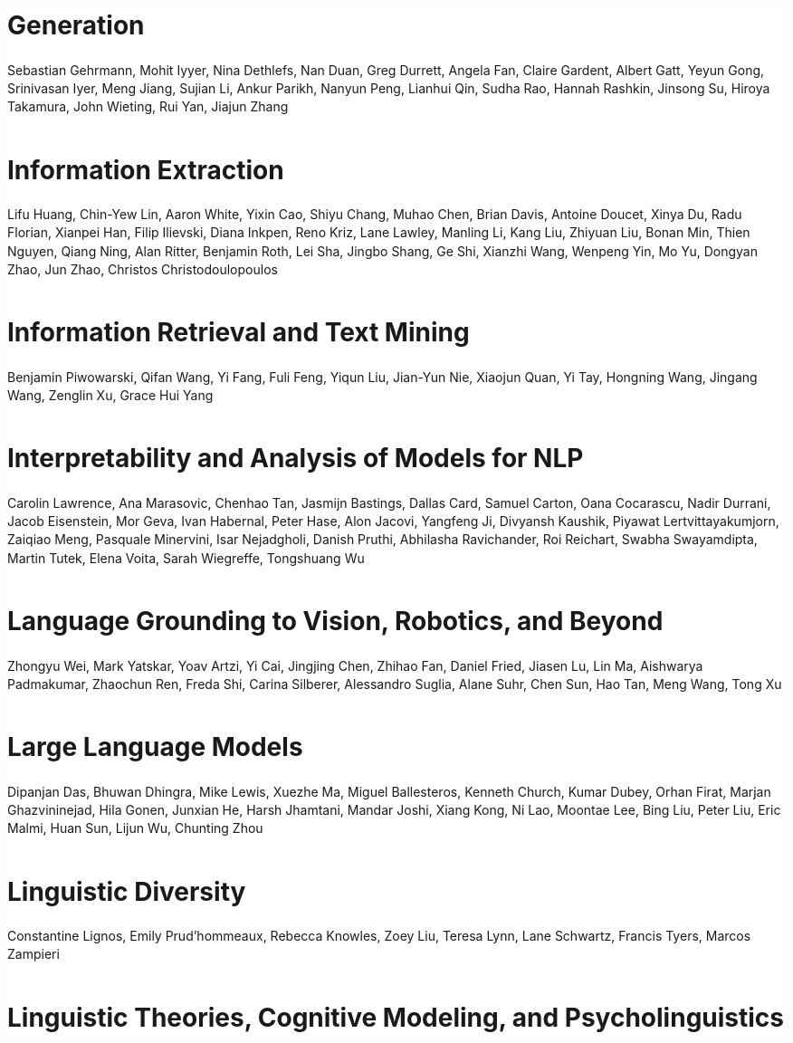 # Generation

Sebastian Gehrmann, Mohit Iyyer, Nina Dethlefs, Nan Duan, Greg Durrett, Angela Fan, Claire Gardent, Albert Gatt, Yeyun Gong, Srinivasan Iyer, Meng Jiang, Sujian Li, Ankur Parikh, Nanyun Peng, Lianhui Qin, Sudha Rao, Hannah Rashkin, Jinsong Su, Hiroya Takamura, John Wieting, Rui Yan, Jiajun Zhang

# Information Extraction

Lifu Huang, Chin-Yew Lin, Aaron White, Yixin Cao, Shiyu Chang, Muhao Chen, Brian Davis, Antoine Doucet, Xinya Du, Radu Florian, Xianpei Han, Filip Ilievski, Diana Inkpen, Reno Kriz, Lane Lawley, Manling Li, Kang Liu, Zhiyuan Liu, Bonan Min, Thien Nguyen, Qiang Ning, Alan Ritter, Benjamin Roth, Lei Sha, Jingbo Shang, Ge Shi, Xianzhi Wang, Wenpeng Yin, Mo Yu, Dongyan Zhao, Jun Zhao, Christos Christodoulopoulos

# Information Retrieval and Text Mining

Benjamin Piwowarski, Qifan Wang, Yi Fang, Fuli Feng, Yiqun Liu, Jian-Yun Nie, Xiaojun Quan, Yi Tay, Hongning Wang, Jingang Wang, Zenglin Xu, Grace Hui Yang

# Interpretability and Analysis of Models for NLP

Carolin Lawrence, Ana Marasovic, Chenhao Tan, Jasmijn Bastings, Dallas Card, Samuel Carton, Oana Cocarascu, Nadir Durrani, Jacob Eisenstein, Mor Geva, Ivan Habernal, Peter Hase, Alon Jacovi, Yangfeng Ji, Divyansh Kaushik, Piyawat Lertvittayakumjorn, Zaiqiao Meng, Pasquale Minervini, Isar Nejadgholi, Danish Pruthi, Abhilasha Ravichander, Roi Reichart, Swabha Swayamdipta, Martin Tutek, Elena Voita, Sarah Wiegreffe, Tongshuang Wu

# Language Grounding to Vision, Robotics, and Beyond

Zhongyu Wei, Mark Yatskar, Yoav Artzi, Yi Cai, Jingjing Chen, Zhihao Fan, Daniel Fried, Jiasen Lu, Lin Ma, Aishwarya Padmakumar, Zhaochun Ren, Freda Shi, Carina Silberer, Alessandro Suglia, Alane Suhr, Chen Sun, Hao Tan, Meng Wang, Tong Xu

# Large Language Models

Dipanjan Das, Bhuwan Dhingra, Mike Lewis, Xuezhe Ma, Miguel Ballesteros, Kenneth Church, Kumar Dubey, Orhan Firat, Marjan Ghazvininejad, Hila Gonen, Junxian He, Harsh Jhamtani, Mandar Joshi, Xiang Kong, Ni Lao, Moontae Lee, Bing Liu, Peter Liu, Eric Malmi, Huan Sun, Lijun Wu, Chunting Zhou

# Linguistic Diversity

Constantine Lignos, Emily Prud’hommeaux, Rebecca Knowles, Zoey Liu, Teresa Lynn, Lane Schwartz, Francis Tyers, Marcos Zampieri

# Linguistic Theories, Cognitive Modeling, and Psycholinguistics
